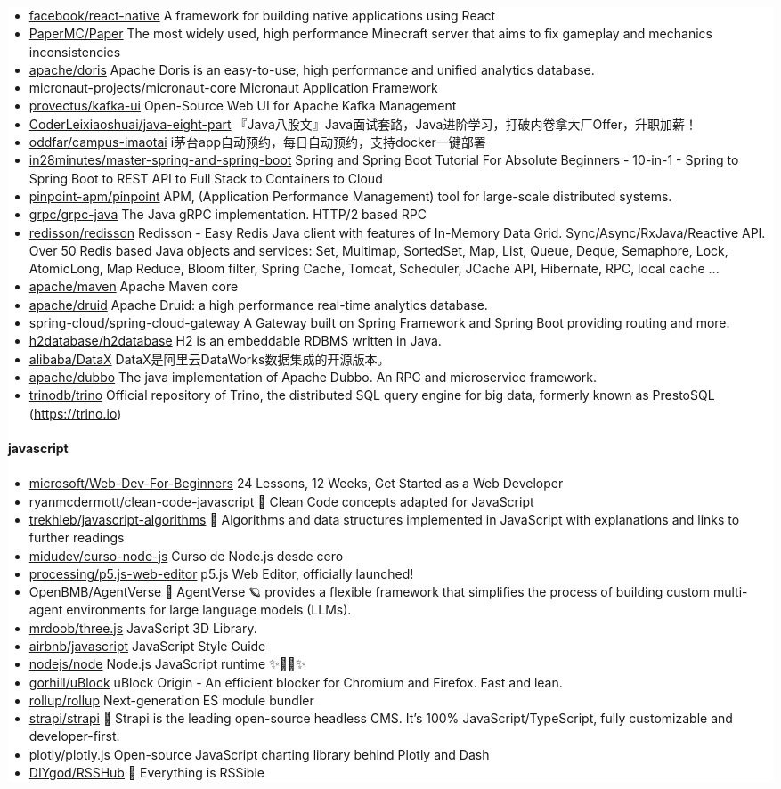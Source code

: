 * [facebook/react-native](https://github.com/facebook/react-native) A framework for building native applications using React
* [PaperMC/Paper](https://github.com/PaperMC/Paper) The most widely used, high performance Minecraft server that aims to fix gameplay and mechanics inconsistencies
* [apache/doris](https://github.com/apache/doris) Apache Doris is an easy-to-use, high performance and unified analytics database.
* [micronaut-projects/micronaut-core](https://github.com/micronaut-projects/micronaut-core) Micronaut Application Framework
* [provectus/kafka-ui](https://github.com/provectus/kafka-ui) Open-Source Web UI for Apache Kafka Management
* [CoderLeixiaoshuai/java-eight-part](https://github.com/CoderLeixiaoshuai/java-eight-part) 『Java八股文』Java面试套路，Java进阶学习，打破内卷拿大厂Offer，升职加薪！
* [oddfar/campus-imaotai](https://github.com/oddfar/campus-imaotai) i茅台app自动预约，每日自动预约，支持docker一键部署
* [in28minutes/master-spring-and-spring-boot](https://github.com/in28minutes/master-spring-and-spring-boot) Spring and Spring Boot Tutorial For Absolute Beginners - 10-in-1 - Spring to Spring Boot to REST API to Full Stack to Containers to Cloud
* [pinpoint-apm/pinpoint](https://github.com/pinpoint-apm/pinpoint) APM, (Application Performance Management) tool for large-scale distributed systems.
* [grpc/grpc-java](https://github.com/grpc/grpc-java) The Java gRPC implementation. HTTP/2 based RPC
* [redisson/redisson](https://github.com/redisson/redisson) Redisson - Easy Redis Java client with features of In-Memory Data Grid. Sync/Async/RxJava/Reactive API. Over 50 Redis based Java objects and services: Set, Multimap, SortedSet, Map, List, Queue, Deque, Semaphore, Lock, AtomicLong, Map Reduce, Bloom filter, Spring Cache, Tomcat, Scheduler, JCache API, Hibernate, RPC, local cache ...
* [apache/maven](https://github.com/apache/maven) Apache Maven core
* [apache/druid](https://github.com/apache/druid) Apache Druid: a high performance real-time analytics database.
* [spring-cloud/spring-cloud-gateway](https://github.com/spring-cloud/spring-cloud-gateway) A Gateway built on Spring Framework and Spring Boot providing routing and more.
* [h2database/h2database](https://github.com/h2database/h2database) H2 is an embeddable RDBMS written in Java.
* [alibaba/DataX](https://github.com/alibaba/DataX) DataX是阿里云DataWorks数据集成的开源版本。
* [apache/dubbo](https://github.com/apache/dubbo) The java implementation of Apache Dubbo. An RPC and microservice framework.
* [trinodb/trino](https://github.com/trinodb/trino) Official repository of Trino, the distributed SQL query engine for big data, formerly known as PrestoSQL (https://trino.io)

#### javascript
* [microsoft/Web-Dev-For-Beginners](https://github.com/microsoft/Web-Dev-For-Beginners) 24 Lessons, 12 Weeks, Get Started as a Web Developer
* [ryanmcdermott/clean-code-javascript](https://github.com/ryanmcdermott/clean-code-javascript) 🛁 Clean Code concepts adapted for JavaScript
* [trekhleb/javascript-algorithms](https://github.com/trekhleb/javascript-algorithms) 📝 Algorithms and data structures implemented in JavaScript with explanations and links to further readings
* [midudev/curso-node-js](https://github.com/midudev/curso-node-js) Curso de Node.js desde cero
* [processing/p5.js-web-editor](https://github.com/processing/p5.js-web-editor) p5.js Web Editor, officially launched!
* [OpenBMB/AgentVerse](https://github.com/OpenBMB/AgentVerse) 🤖 AgentVerse 🪐 provides a flexible framework that simplifies the process of building custom multi-agent environments for large language models (LLMs).
* [mrdoob/three.js](https://github.com/mrdoob/three.js) JavaScript 3D Library.
* [airbnb/javascript](https://github.com/airbnb/javascript) JavaScript Style Guide
* [nodejs/node](https://github.com/nodejs/node) Node.js JavaScript runtime ✨🐢🚀✨
* [gorhill/uBlock](https://github.com/gorhill/uBlock) uBlock Origin - An efficient blocker for Chromium and Firefox. Fast and lean.
* [rollup/rollup](https://github.com/rollup/rollup) Next-generation ES module bundler
* [strapi/strapi](https://github.com/strapi/strapi) 🚀 Strapi is the leading open-source headless CMS. It’s 100% JavaScript/TypeScript, fully customizable and developer-first.
* [plotly/plotly.js](https://github.com/plotly/plotly.js) Open-source JavaScript charting library behind Plotly and Dash
* [DIYgod/RSSHub](https://github.com/DIYgod/RSSHub) 🍰 Everything is RSSible
